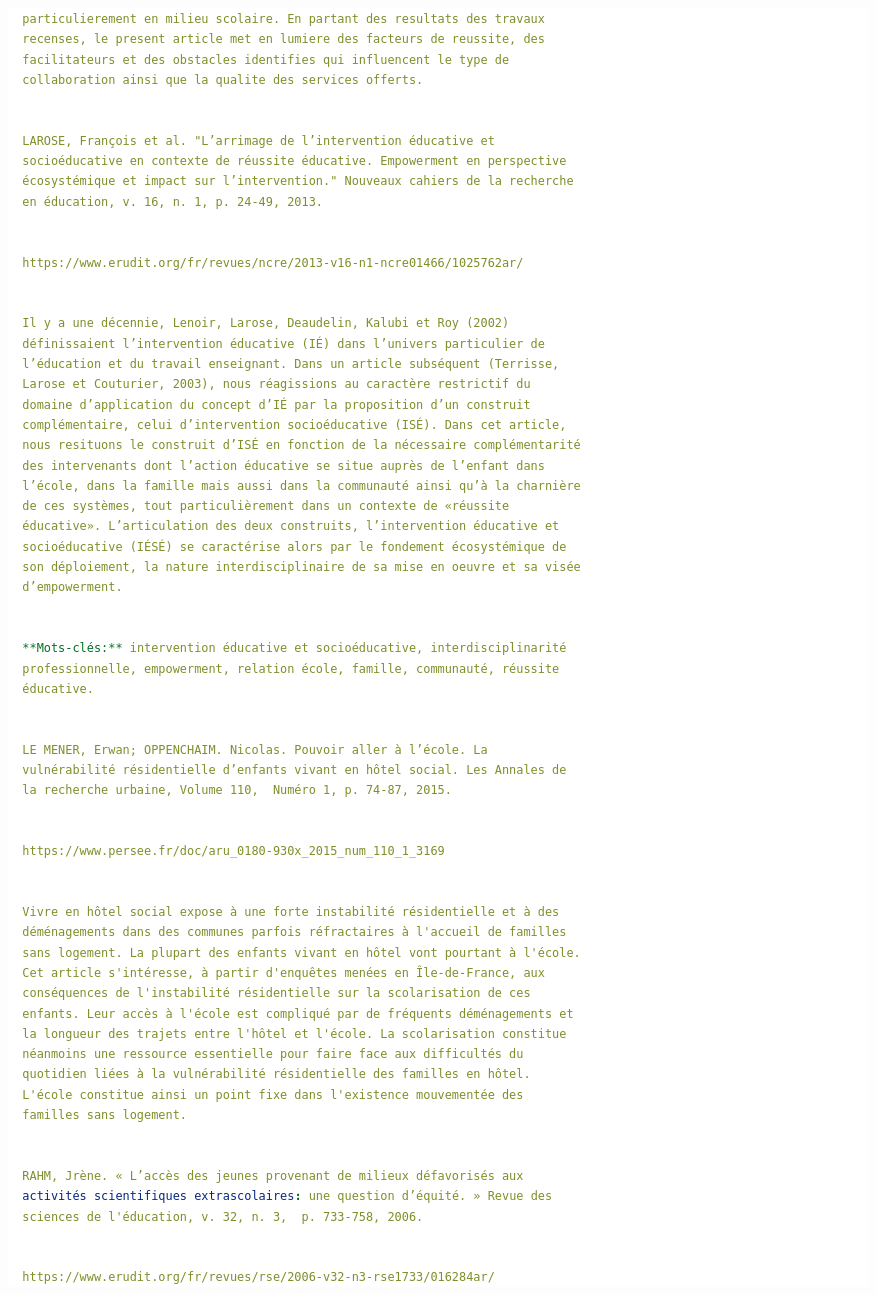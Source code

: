 ```yaml
  particulierement en milieu scolaire. En partant des resultats des travaux
  recenses, le present article met en lumiere des facteurs de reussite, des
  facilitateurs et des obstacles identifies qui influencent le type de
  collaboration ainsi que la qualite des services offerts.


  LAROSE, François et al. "L’arrimage de l’intervention éducative et
  socioéducative en contexte de réussite éducative. Empowerment en perspective
  écosystémique et impact sur l’intervention." Nouveaux cahiers de la recherche
  en éducation, v. 16, n. 1, p. 24-49, 2013.


  https://www.erudit.org/fr/revues/ncre/2013-v16-n1-ncre01466/1025762ar/


  Il y a une décennie, Lenoir, Larose, Deaudelin, Kalubi et Roy (2002)
  définissaient l’intervention éducative (IÉ) dans l’univers particulier de
  l’éducation et du travail enseignant. Dans un article subséquent (Terrisse,
  Larose et Couturier, 2003), nous réagissions au caractère restrictif du
  domaine d’application du concept d’IÉ par la proposition d’un construit
  complémentaire, celui d’intervention socioéducative (ISÉ). Dans cet article,
  nous resituons le construit d’ISÉ en fonction de la nécessaire complémentarité
  des intervenants dont l’action éducative se situe auprès de l’enfant dans
  l’école, dans la famille mais aussi dans la communauté ainsi qu’à la charnière
  de ces systèmes, tout particulièrement dans un contexte de «réussite
  éducative». L’articulation des deux construits, l’intervention éducative et
  socioéducative (IÉSÉ) se caractérise alors par le fondement écosystémique de
  son déploiement, la nature interdisciplinaire de sa mise en oeuvre et sa visée
  d’empowerment. 


  **Mots-clés:** intervention éducative et socioéducative, interdisciplinarité
  professionnelle, empowerment, relation école, famille, communauté, réussite
  éducative.


  LE MENER, Erwan; OPPENCHAIM. Nicolas. Pouvoir aller à l’école. La
  vulnérabilité résidentielle d’enfants vivant en hôtel social. Les Annales de
  la recherche urbaine, Volume 110,  Numéro 1, p. 74-87, 2015.


  https://www.persee.fr/doc/aru_0180-930x_2015_num_110_1_3169


  Vivre en hôtel social expose à une forte instabilité résidentielle et à des
  déménagements dans des communes parfois réfractaires à l'accueil de familles
  sans logement. La plupart des enfants vivant en hôtel vont pourtant à l'école.
  Cet article s'intéresse, à partir d'enquêtes menées en Île-de-France, aux
  conséquences de l'instabilité résidentielle sur la scolarisation de ces
  enfants. Leur accès à l'école est compliqué par de fréquents déménagements et
  la longueur des trajets entre l'hôtel et l'école. La scolarisation constitue
  néanmoins une ressource essentielle pour faire face aux difficultés du
  quotidien liées à la vulnérabilité résidentielle des familles en hôtel.
  L'école constitue ainsi un point fixe dans l'existence mouvementée des
  familles sans logement.


  RAHM, Jrène. « L’accès des jeunes provenant de milieux défavorisés aux
  activités scientifiques extrascolaires: une question d’équité. » Revue des
  sciences de l'éducation, v. 32, n. 3,  p. 733-758, 2006.


  https://www.erudit.org/fr/revues/rse/2006-v32-n3-rse1733/016284ar/
```